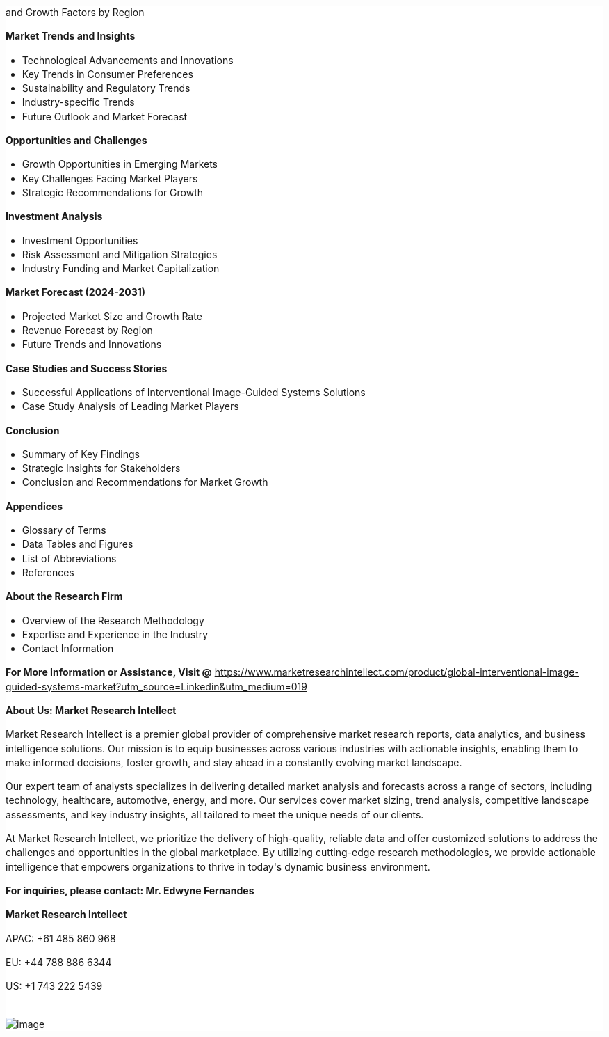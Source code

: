 and Growth Factors by Region</li></ul><p><strong>Market Trends and Insights</strong></p><ul><li>Technological Advancements and Innovations</li><li>Key Trends in Consumer Preferences</li><li>Sustainability and Regulatory Trends</li><li>Industry-specific Trends</li><li>Future Outlook and Market Forecast</li></ul><p><strong>Opportunities and Challenges</strong></p><ul><li>Growth Opportunities in Emerging Markets</li><li>Key Challenges Facing Market Players</li><li>Strategic Recommendations for Growth</li></ul><p><strong>Investment Analysis</strong></p><ul><li>Investment Opportunities</li><li>Risk Assessment and Mitigation Strategies</li><li>Industry Funding and Market Capitalization</li></ul><p><strong>Market Forecast (2024-2031)</strong></p><ul><li>Projected Market Size and Growth Rate</li><li>Revenue Forecast by Region</li><li>Future Trends and Innovations</li></ul><p><strong>Case Studies and Success Stories</strong></p><ul><li>Successful Applications of Interventional Image-Guided Systems Solutions</li><li>Case Study Analysis of Leading Market Players</li></ul><p><strong>Conclusion</strong></p><ul><li>Summary of Key Findings</li><li>Strategic Insights for Stakeholders</li><li>Conclusion and Recommendations for Market Growth</li></ul><p><strong>Appendices</strong></p><ul><li>Glossary of Terms</li><li>Data Tables and Figures</li><li>List of Abbreviations</li><li>References</li></ul><p><strong>About the Research Firm</strong></p><ul><li>Overview of the Research Methodology</li><li>Expertise and Experience in the Industry</li><li>Contact Information</li></ul></div><div class="article-main__content" data-test-id="publishing-text-block"><p><span class="font-[700]"><strong>For More Information or Assistance, Visit @</strong>&nbsp;<a href="https://www.marketresearchintellect.com/product/global-interventional-image-guided-systems-market?utm_source=Linkedin&utm_medium=019">https://www.marketresearchintellect.com/product/global-interventional-image-guided-systems-market?utm_source=Linkedin&utm_medium=019</a></span></p><p><strong>About Us: Market Research Intellect</strong></p><p>Market Research Intellect is a premier global provider of comprehensive market research reports, data analytics, and business intelligence solutions. Our mission is to equip businesses across various industries with actionable insights, enabling them to make informed decisions, foster growth, and stay ahead in a constantly evolving market landscape.</p><p>Our expert team of analysts specializes in delivering detailed market analysis and forecasts across a range of sectors, including technology, healthcare, automotive, energy, and more. Our services cover market sizing, trend analysis, competitive landscape assessments, and key industry insights, all tailored to meet the unique needs of our clients.</p><p>At Market Research Intellect, we prioritize the delivery of high-quality, reliable data and offer customized solutions to address the challenges and opportunities in the global marketplace. By utilizing cutting-edge research methodologies, we provide actionable intelligence that empowers organizations to thrive in today's dynamic business environment.</p><p><strong>For inquiries, please contact: Mr. Edwyne Fernandes</strong></p><p><strong>Market Research Intellect</strong></p><p>APAC: +61 485 860 968</p><p>EU: +44 788 886 6344</p><p>US: +1 743 222 5439</p></div><div class="article-main__content" data-test-id="publishing-text-block">&nbsp;</div>
![image](https://github.com/user-attachments/assets/43eb019b-9b34-4312-8937-faf1e6f11d2d)
